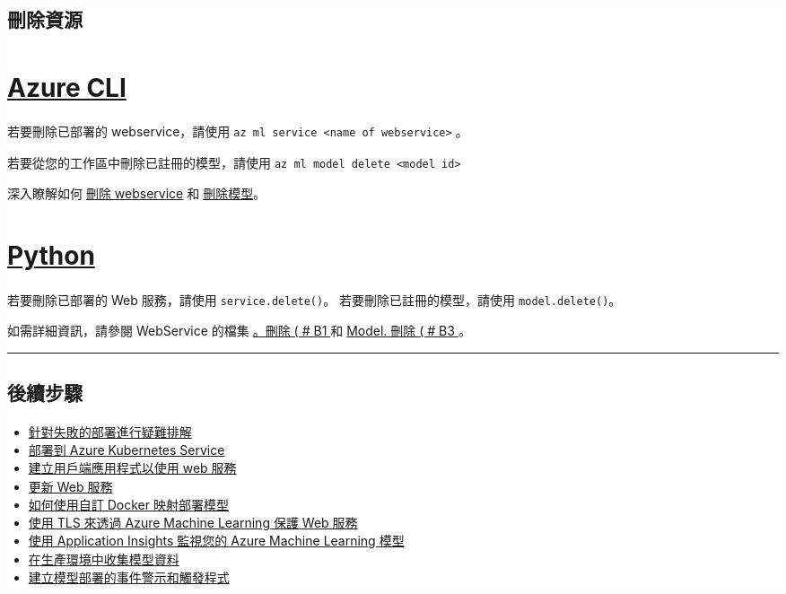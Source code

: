 ## <a name="delete-resources"></a>刪除資源

# <a name="azure-cli"></a>[Azure CLI](#tab/azcli)

若要刪除已部署的 webservice，請使用 `az ml service <name of webservice>` 。

若要從您的工作區中刪除已註冊的模型，請使用 `az ml model delete <model id>`

深入瞭解如何 [刪除 webservice](/cli/azure/ext/azure-cli-ml/ml/service#ext-azure-cli-ml-az-ml-service-delete) 和 [刪除模型](/cli/azure/ext/azure-cli-ml/ml/model#ext-azure-cli-ml-az-ml-model-delete)。

# <a name="python"></a>[Python](#tab/python)

若要刪除已部署的 Web 服務，請使用 `service.delete()`。
若要刪除已註冊的模型，請使用 `model.delete()`。

如需詳細資訊，請參閱 WebService 的檔集 [。刪除 ( # B1 ](/python/api/azureml-core/azureml.core.webservice%28class%29?preserve-view=true&view=azure-ml-py#&preserve-view=truedelete--) 和 [Model. 刪除 ( # B3 ](/python/api/azureml-core/azureml.core.model.model?preserve-view=true&view=azure-ml-py#&preserve-view=truedelete--)。

---

## <a name="next-steps"></a>後續步驟

* [針對失敗的部署進行疑難排解](how-to-troubleshoot-deployment.md)
* [部署到 Azure Kubernetes Service](how-to-deploy-azure-kubernetes-service.md)
* [建立用戶端應用程式以使用 web 服務](how-to-consume-web-service.md)
* [更新 Web 服務](how-to-deploy-update-web-service.md)
* [如何使用自訂 Docker 映射部署模型](how-to-deploy-custom-docker-image.md)
* [使用 TLS 來透過 Azure Machine Learning 保護 Web 服務](how-to-secure-web-service.md)
* [使用 Application Insights 監視您的 Azure Machine Learning 模型](how-to-enable-app-insights.md)
* [在生產環境中收集模型資料](how-to-enable-data-collection.md)
* [建立模型部署的事件警示和觸發程式](how-to-use-event-grid.md)